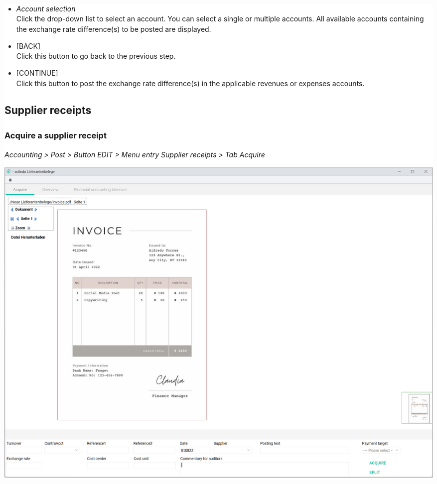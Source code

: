 - *Account selection*  
    Click the drop-down list to select an account. You can select a single or multiple accounts. All available accounts containing the exchange rate difference(s) to be posted are displayed.  

- [BACK]  
    Click this button to go back to the previous step.

- [CONTINUE]  
    Click this button to post the exchange rate difference(s) in the applicable revenues or expenses accounts.



## Supplier receipts


### Acquire a supplier receipt

*Accounting > Post > Button EDIT > Menu entry Supplier receipts > Tab Acquire*

![Acquire supplier receipts](../../Assets/Screenshots/RetailSuiteAccounting/Book/SupplierReceiptsAcquire.png "[Acquire supplier receipts]")


[comment]: <> (Link hinzufügen, wenn verfügbar)
[comment]: <> (Link hinzufügen, wenn verfügbar)
  [comment]: <> (Link hinzufügen, wenn verfügbar)
[comment]: <> (BUG Ticket? ABBRECHEN/CANCEL statt BACK in Saldovortrag)
[comment]: <> (Link hinzufügen, wenn verfügbar)  
[comment]: <> (Link hinzufügen, wenn verfügbar)  
[comment]: <> (Link hinzufügen, wenn verfügbar)  
[comment]: <> (Link hinzufügen, wenn verfügbar)  
[comment]: <> (Screen unvollständig - Anzeigefehler, Bug Ticket?)